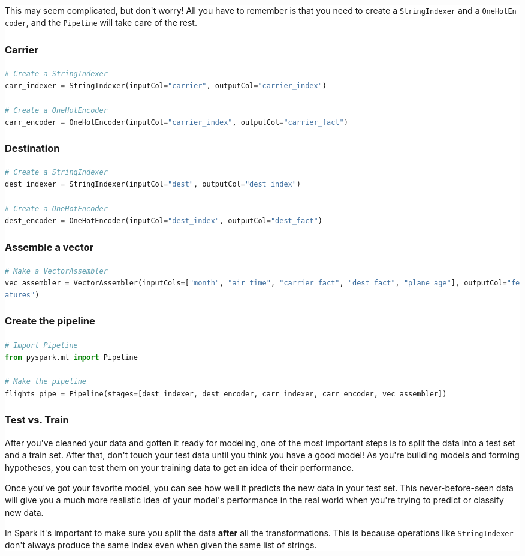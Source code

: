 This may seem complicated, but don't worry! All you have to remember is that you need to create a `StringIndexer` and a `OneHotEncoder`, and the `Pipeline` will take care of the rest.

### Carrier

```python
# Create a StringIndexer
carr_indexer = StringIndexer(inputCol="carrier", outputCol="carrier_index")

# Create a OneHotEncoder
carr_encoder = OneHotEncoder(inputCol="carrier_index", outputCol="carrier_fact")
```

### Destination

```python
# Create a StringIndexer
dest_indexer = StringIndexer(inputCol="dest", outputCol="dest_index")

# Create a OneHotEncoder
dest_encoder = OneHotEncoder(inputCol="dest_index", outputCol="dest_fact")
```

### Assemble a vector

```python
# Make a VectorAssembler
vec_assembler = VectorAssembler(inputCols=["month", "air_time", "carrier_fact", "dest_fact", "plane_age"], outputCol="features")
```

### Create the pipeline

```python
# Import Pipeline
from pyspark.ml import Pipeline

# Make the pipeline
flights_pipe = Pipeline(stages=[dest_indexer, dest_encoder, carr_indexer, carr_encoder, vec_assembler])
```

### Test vs. Train
After you've cleaned your data and gotten it ready for modeling, one of the most important steps is to split the data into a test set and a train set. After that, don't touch your test data until you think you have a good model! As you're building models and forming hypotheses, you can test them on your training data to get an idea of their performance.

Once you've got your favorite model, you can see how well it predicts the new data in your test set. This never-before-seen data will give you a much more realistic idea of your model's performance in the real world when you're trying to predict or classify new data.

In Spark it's important to make sure you split the data **after** all the transformations. This is because operations like `StringIndexer` don't always produce the same index even when given the same list of strings.
